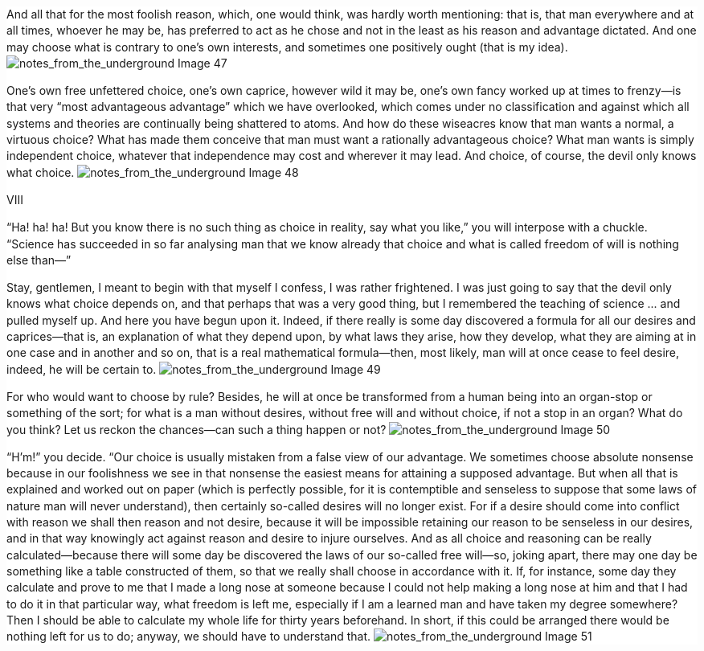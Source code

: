  And all that for the most foolish reason, which, one would think, was hardly worth mentioning: that is, that man everywhere and at all times, whoever he may be, has preferred to act as he chose and not in the least as his reason and advantage dictated. And one may choose what is contrary to one’s own interests, and sometimes one positively ought (that is my idea).
![notes_from_the_underground Image 47](./images/notes_from_the_underground_image_0047.png)

 One’s own free unfettered choice, one’s own caprice, however wild it may be, one’s own fancy worked up at times to frenzy—is that very “most advantageous advantage” which we have overlooked, which comes under no classification and against which all systems and theories are continually being shattered to atoms. And how do these wiseacres know that man wants a normal, a virtuous choice? What has made them conceive that man must want a rationally advantageous choice? What man wants is simply independent choice, whatever that independence may cost and wherever it may lead. And choice, of course, the devil only knows what choice.
![notes_from_the_underground Image 48](./images/notes_from_the_underground_image_0048.png)


VIII

“Ha! ha! ha! But you know there is no such thing as choice in reality, say what you like,” you will interpose with a chuckle. “Science has succeeded in so far analysing man that we know already that choice and what is called freedom of will is nothing else than—”

Stay, gentlemen, I meant to begin with that myself I confess, I was rather frightened. I was just going to say that the devil only knows what choice depends on, and that perhaps that was a very good thing, but I remembered the teaching of science ... and pulled myself up. And here you have begun upon it. Indeed, if there really is some day discovered a formula for all our desires and caprices—that is, an explanation of what they depend upon, by what laws they arise, how they develop, what they are aiming at in one case and in another and so on, that is a real mathematical formula—then, most likely, man will at once cease to feel desire, indeed, he will be certain to.
![notes_from_the_underground Image 49](./images/notes_from_the_underground_image_0049.png)

 For who would want to choose by rule? Besides, he will at once be transformed from a human being into an organ-stop or something of the sort; for what is a man without desires, without free will and without choice, if not a stop in an organ? What do you think? Let us reckon the chances—can such a thing happen or not?
![notes_from_the_underground Image 50](./images/notes_from_the_underground_image_0050.png)



“H’m!” you decide. “Our choice is usually mistaken from a false view of our advantage. We sometimes choose absolute nonsense because in our foolishness we see in that nonsense the easiest means for attaining a supposed advantage. But when all that is explained and worked out on paper (which is perfectly possible, for it is contemptible and senseless to suppose that some laws of nature man will never understand), then certainly so-called desires will no longer exist. For if a desire should come into conflict with reason we shall then reason and not desire, because it will be impossible retaining our reason to be senseless in our desires, and in that way knowingly act against reason and desire to injure ourselves. And as all choice and reasoning can be really calculated—because there will some day be discovered the laws of our so-called free will—so, joking apart, there may one day be something like a table constructed of them, so that we really shall choose in accordance with it. If, for instance, some day they calculate and prove to me that I made a long nose at someone because I could not help making a long nose at him and that I had to do it in that particular way, what freedom is left me, especially if I am a learned man and have taken my degree somewhere? Then I should be able to calculate my whole life for thirty years beforehand. In short, if this could be arranged there would be nothing left for us to do; anyway, we should have to understand that.
![notes_from_the_underground Image 51](./images/notes_from_the_underground_image_0051.png)
